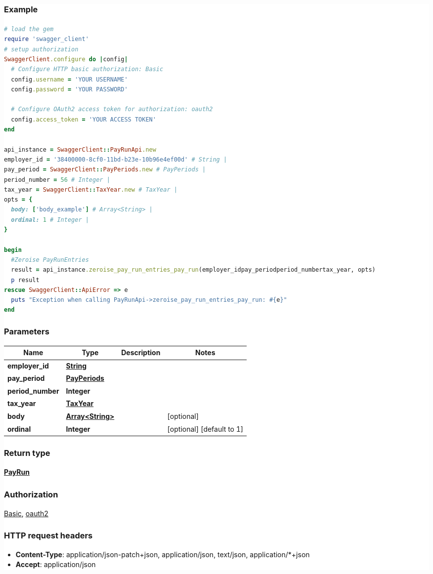 ### Example
```ruby
# load the gem
require 'swagger_client'
# setup authorization
SwaggerClient.configure do |config|
  # Configure HTTP basic authorization: Basic
  config.username = 'YOUR USERNAME'
  config.password = 'YOUR PASSWORD'

  # Configure OAuth2 access token for authorization: oauth2
  config.access_token = 'YOUR ACCESS TOKEN'
end

api_instance = SwaggerClient::PayRunApi.new
employer_id = '38400000-8cf0-11bd-b23e-10b96e4ef00d' # String | 
pay_period = SwaggerClient::PayPeriods.new # PayPeriods | 
period_number = 56 # Integer | 
tax_year = SwaggerClient::TaxYear.new # TaxYear | 
opts = { 
  body: ['body_example'] # Array<String> | 
  ordinal: 1 # Integer | 
}

begin
  #Zeroise PayRunEntries
  result = api_instance.zeroise_pay_run_entries_pay_run(employer_idpay_periodperiod_numbertax_year, opts)
  p result
rescue SwaggerClient::ApiError => e
  puts "Exception when calling PayRunApi->zeroise_pay_run_entries_pay_run: #{e}"
end
```

### Parameters

Name | Type | Description  | Notes
------------- | ------------- | ------------- | -------------
 **employer_id** | [**String**](.md)|  | 
 **pay_period** | [**PayPeriods**](.md)|  | 
 **period_number** | **Integer**|  | 
 **tax_year** | [**TaxYear**](.md)|  | 
 **body** | [**Array&lt;String&gt;**](String.md)|  | [optional] 
 **ordinal** | **Integer**|  | [optional] [default to 1]

### Return type

[**PayRun**](PayRun.md)

### Authorization

[Basic](../README.md#Basic), [oauth2](../README.md#oauth2)

### HTTP request headers

 - **Content-Type**: application/json-patch+json, application/json, text/json, application/*+json
 - **Accept**: application/json



